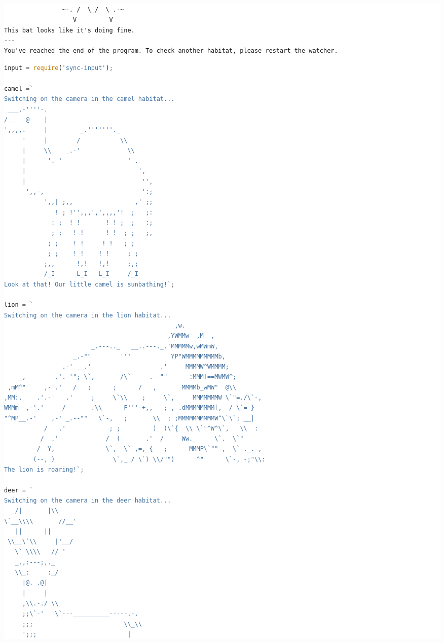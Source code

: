 ```no-highlight
                ~-. /  \_/  \ .-~
                   V         V
This bat looks like it's doing fine.
---
You've reached the end of the program. To check another habitat, please restart the watcher.
```

```javascript
input = require('sync-input');

camel =`
Switching on the camera in the camel habitat...
 ___.-''''-.
/___  @    |
',,,,.     |         _.'''''''._
     '     |        /           \\
     |     \\    _.-'             \\
     |      '.-'                  '-.
     |                               ',
     |                                '',
      ',,-,                           ':;
           ',,| ;,,                 ,' ;;
              ! ; !'',,,',',,,,'!  ;   ;:
             : ;  ! !       ! ! ;  ;   :;
             ; ;   ! !      ! !  ; ;   ;,
            ; ;    ! !     ! !   ; ;     
            ; ;    ! !    ! !     ; ;
           ;,,      !,!   !,!     ;,;
           /_I      L_I   L_I     /_I
Look at that! Our little camel is sunbathing!`;

lion = `
Switching on the camera in the lion habitat...
                                               ,w.
                                             ,YWMMw  ,M  ,
                        _.---.._   __..---._.'MMMMMw,wMWmW,
                   _.-""        '''           YP"WMMMMMMMMMb,
                .-' __.'                   .'     MMMMW^WMMMM;
    _,        .'.-'"; \`,       /\`     .--""      :MMM[==MWMW^;
 ,mM^"     ,-'.'   /   ;      ;      /   ,       MMMMb_wMW"  @\\
,MM:.    .'.-'   .'     ;     \`\\    ;     \`,     MMMMMMMW \`"=./\`-,
WMMm__,-'.'     /      _.\\      F'''-+,,   ;_,_.dMMMMMMMM[,_ / \`=_}
"^MP__.-'    ,-' _.--""   \`-,   ;       \\  ; ;MMMMMMMMMMW^\`\`; __|
           /   .'            ; ;         )  )\`{  \\ \`"^W^\`,   \\  :
          /  .'             /  (       .'  /     Ww._     \`.  \`"
         /  Y,              \`,  \`-,=,_{   ;      MMMP\`""-,  \`-._.-,
        (--, )                \`,_ / \`) \\/"")      ^"      \`-, -;"\\:
The lion is roaring!`;

deer = `
Switching on the camera in the deer habitat...
   /|       |\\
\`__\\\\       //__'
   ||      ||
 \\__\`\\     |'__/
   \`_\\\\   //_'
   _.,:---;,._
   \\_:     :_/
     |@. .@|
     |     |
     ,\\.-./ \\
     ;;\`-'   \`---__________-----.-.
     ;;;                         \\_\\
     ';;;                         |
```